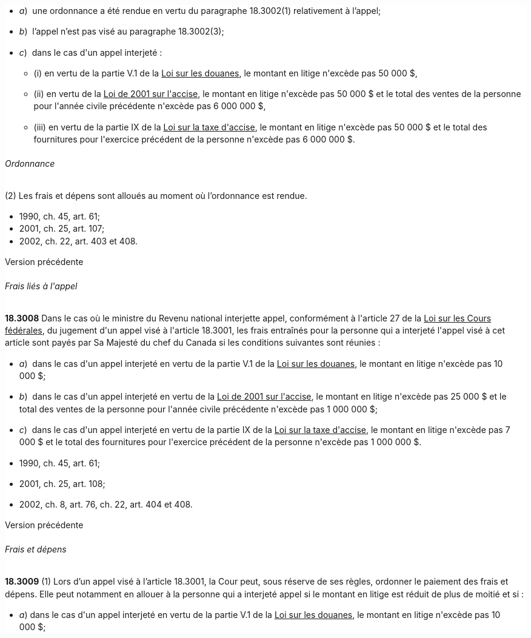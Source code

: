   * _a_)  une ordonnance a été rendue en vertu du paragraphe 18.3002(1) relativement à l’appel;

  * _b_)  l’appel n’est pas visé au paragraphe 18.3002(3);

  * _c_)  dans le cas d'un appel interjeté :

    * (i) en vertu de la partie V.1 de la [Loi sur les douanes](/canada/fra/lois/C/C-52.6.md), le montant en litige n'excède pas 50 000 $,

    * (ii) en vertu de la [Loi de 2001 sur l'accise](/canada/fra/lois/E/E-14.1.md), le montant en litige n'excède pas 50 000 $ et le total des ventes de la personne pour l'année civile précédente n'excède pas 6 000 000 $,

    * (iii) en vertu de la partie IX de la [Loi sur la taxe d'accise](/canada/fra/lois/E/E-15.md), le montant en litige n'excède pas 50 000 $ et le total des fournitures pour l'exercice précédent de la personne n'excède pas 6 000 000 $.

###### Ordonnance

(2) Les frais et dépens sont alloués au moment où l’ordonnance est rendue.

  * 1990, ch. 45, art. 61;
  * 2001, ch. 25, art. 107;
  * 2002, ch. 22, art. 403 et 408.

Version précédente

###### Frais liés à l'appel

**18.3008** Dans le cas où le ministre du Revenu national interjette appel, conformément à l'article 27 de la [Loi sur les Cours fédérales](/canada/fra/lois/F/F-7.md), du jugement d'un appel visé à l'article 18.3001, les frais entraînés pour la personne qui a interjeté l'appel visé à cet article sont payés par Sa Majesté du chef du Canada si les conditions suivantes sont réunies :

  * _a_)  dans le cas d'un appel interjeté en vertu de la partie V.1 de la [Loi sur les douanes](/canada/fra/lois/C/C-52.6.md), le montant en litige n'excède pas 10 000 $;

  * _b_)  dans le cas d'un appel interjeté en vertu de la [Loi de 2001 sur l'accise](/canada/fra/lois/E/E-14.1.md), le montant en litige n'excède pas 25 000 $ et le total des ventes de la personne pour l'année civile précédente n'excède pas 1 000 000 $;

  * _c_)  dans le cas d'un appel interjeté en vertu de la partie IX de la [Loi sur la taxe d'accise](/canada/fra/lois/E/E-15.md), le montant en litige n'excède pas 7 000 $ et le total des fournitures pour l'exercice précédent de la personne n'excède pas 1 000 000 $.

  * 1990, ch. 45, art. 61;
  * 2001, ch. 25, art. 108;
  * 2002, ch. 8, art. 76, ch. 22, art. 404 et 408.

Version précédente

###### Frais et dépens

**18.3009** (1) Lors d’un appel visé à l’article 18.3001, la Cour peut, sous réserve de ses règles, ordonner le paiement des frais et dépens. Elle peut notamment en allouer à la personne qui a interjeté appel si le montant en litige est réduit de plus de moitié et si :

  * _a_) dans le cas d'un appel interjeté en vertu de la partie V.1 de la [Loi sur les douanes](/canada/fra/lois/C/C-52.6.md), le montant en litige n'excède pas 10 000 $;
